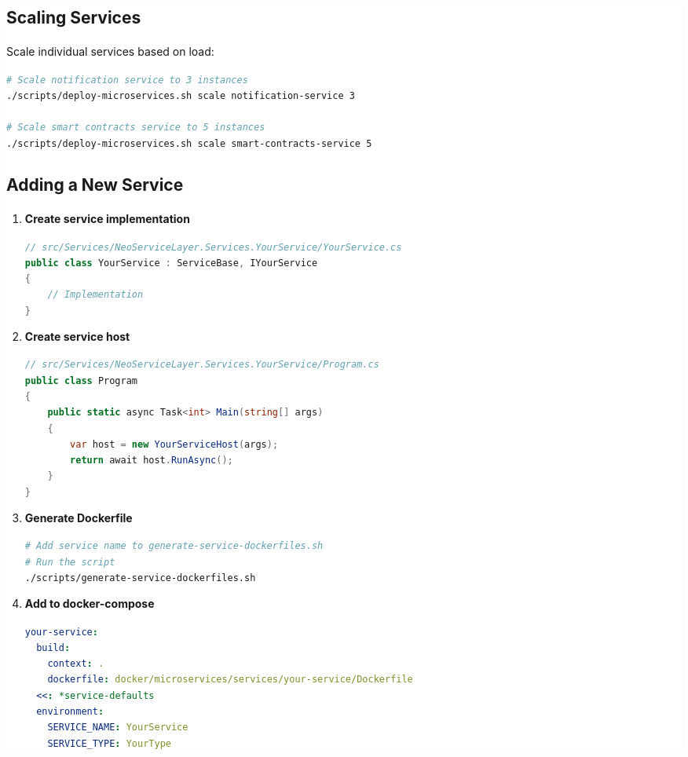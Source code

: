 ## Scaling Services

Scale individual services based on load:

```bash
# Scale notification service to 3 instances
./scripts/deploy-microservices.sh scale notification-service 3

# Scale smart contracts service to 5 instances
./scripts/deploy-microservices.sh scale smart-contracts-service 5
```

## Adding a New Service

1. **Create service implementation**
   ```csharp
   // src/Services/NeoServiceLayer.Services.YourService/YourService.cs
   public class YourService : ServiceBase, IYourService
   {
       // Implementation
   }
   ```

2. **Create service host**
   ```csharp
   // src/Services/NeoServiceLayer.Services.YourService/Program.cs
   public class Program
   {
       public static async Task<int> Main(string[] args)
       {
           var host = new YourServiceHost(args);
           return await host.RunAsync();
       }
   }
   ```

3. **Generate Dockerfile**
   ```bash
   # Add service name to generate-service-dockerfiles.sh
   # Run the script
   ./scripts/generate-service-dockerfiles.sh
   ```

4. **Add to docker-compose**
   ```yaml
   your-service:
     build:
       context: .
       dockerfile: docker/microservices/services/your-service/Dockerfile
     <<: *service-defaults
     environment:
       SERVICE_NAME: YourService
       SERVICE_TYPE: YourType
   ```
